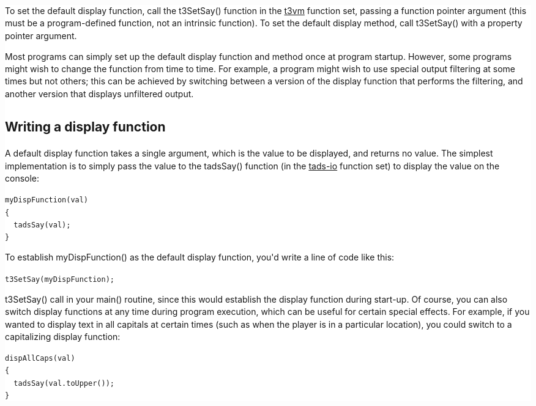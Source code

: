 To set the default display function, call the
<span class="code">t3SetSay()</span> function in the [t3vm](t3vm.html)
function set, passing a function pointer argument (this must be a
program-defined function, not an intrinsic function). To set the default
display method, call <span class="code">t3SetSay()</span> with a
property pointer argument.

Most programs can simply set up the default display function and method
once at program startup. However, some programs might wish to change the
function from time to time. For example, a program might wish to use
special output filtering at some times but not others; this can be
achieved by switching between a version of the display function that
performs the filtering, and another version that displays unfiltered
output.

## Writing a display function

A default display function takes a single argument, which is the value
to be displayed, and returns no value. The simplest implementation is to
simply pass the value to the <span class="code">tadsSay()</span>
function (in the [tads-io](tadsio.html) function set) to display the
value on the console:

<div class="code">

    myDispFunction(val)
    {
      tadsSay(val);
    }

</div>

To establish <span class="code">myDispFunction()</span> as the default
display function, you'd write a line of code like this:

<div class="code">

    t3SetSay(myDispFunction);

</div>

t3SetSay() call in your <span class="code">main()</span> routine, since
this would establish the display function during start-up. Of course,
you can also switch display functions at any time during program
execution, which can be useful for certain special effects. For example,
if you wanted to display text in all capitals at certain times (such as
when the player is in a particular location), you could switch to a
capitalizing display function:

<div class="code">

    dispAllCaps(val)
    {
      tadsSay(val.toUpper());
    }
